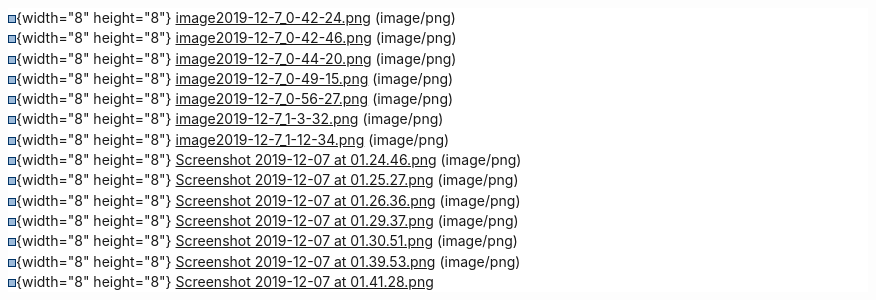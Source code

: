 ![](images/icons/bullet_blue.gif){width="8" height="8"}
[image2019-12-7\_0-42-24.png](attachments/142274830/142274840.png)
(image/png)\
![](images/icons/bullet_blue.gif){width="8" height="8"}
[image2019-12-7\_0-42-46.png](attachments/142274830/142274841.png)
(image/png)\
![](images/icons/bullet_blue.gif){width="8" height="8"}
[image2019-12-7\_0-44-20.png](attachments/142274830/142274842.png)
(image/png)\
![](images/icons/bullet_blue.gif){width="8" height="8"}
[image2019-12-7\_0-49-15.png](attachments/142274830/142274843.png)
(image/png)\
![](images/icons/bullet_blue.gif){width="8" height="8"}
[image2019-12-7\_0-56-27.png](attachments/142274830/142274844.png)
(image/png)\
![](images/icons/bullet_blue.gif){width="8" height="8"}
[image2019-12-7\_1-3-32.png](attachments/142274830/142274845.png)
(image/png)\
![](images/icons/bullet_blue.gif){width="8" height="8"}
[image2019-12-7\_1-12-34.png](attachments/142274830/142274846.png)
(image/png)\
![](images/icons/bullet_blue.gif){width="8" height="8"} [Screenshot
2019-12-07 at 01.24.46.png](attachments/142274830/142274847.png)
(image/png)\
![](images/icons/bullet_blue.gif){width="8" height="8"} [Screenshot
2019-12-07 at 01.25.27.png](attachments/142274830/142274848.png)
(image/png)\
![](images/icons/bullet_blue.gif){width="8" height="8"} [Screenshot
2019-12-07 at 01.26.36.png](attachments/142274830/142274849.png)
(image/png)\
![](images/icons/bullet_blue.gif){width="8" height="8"} [Screenshot
2019-12-07 at 01.29.37.png](attachments/142274830/142274850.png)
(image/png)\
![](images/icons/bullet_blue.gif){width="8" height="8"} [Screenshot
2019-12-07 at 01.30.51.png](attachments/142274830/142274851.png)
(image/png)\
![](images/icons/bullet_blue.gif){width="8" height="8"} [Screenshot
2019-12-07 at 01.39.53.png](attachments/142274830/142274852.png)
(image/png)\
![](images/icons/bullet_blue.gif){width="8" height="8"} [Screenshot
2019-12-07 at 01.41.28.png](attachments/142274830/142274853.png)
